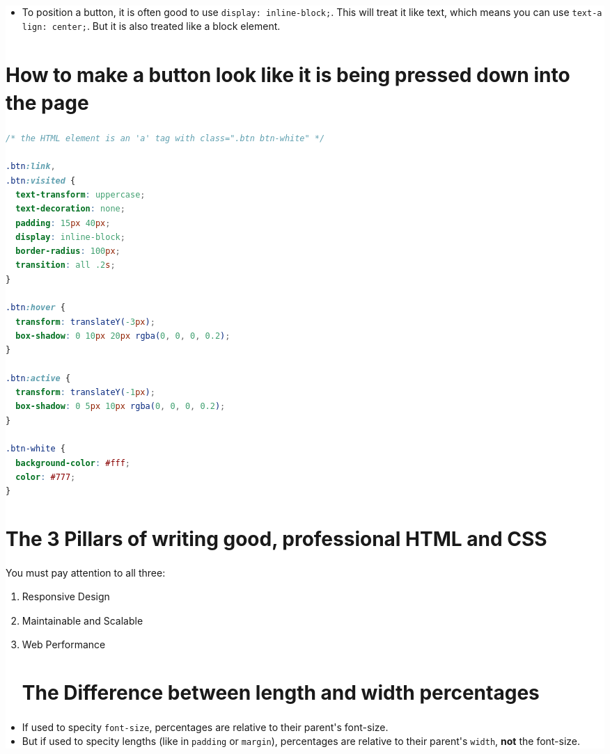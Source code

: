 - To position a button, it is often good to use `display: inline-block;`. This will treat it like text, which means you can use `text-align: center;`. But it is also treated like a block element.



# How to make a button look like it is being pressed down into the page

```css
/* the HTML element is an 'a' tag with class=".btn btn-white" */

.btn:link,
.btn:visited {
  text-transform: uppercase;
  text-decoration: none;
  padding: 15px 40px;
  display: inline-block;
  border-radius: 100px;
  transition: all .2s;
}

.btn:hover {
  transform: translateY(-3px);
  box-shadow: 0 10px 20px rgba(0, 0, 0, 0.2);
}

.btn:active {
  transform: translateY(-1px);
  box-shadow: 0 5px 10px rgba(0, 0, 0, 0.2);
}

.btn-white {
  background-color: #fff;
  color: #777;
}
```



# The 3 Pillars of writing good, professional HTML and CSS

You must pay attention to all three:

1. Responsive Design
2. Maintainable and Scalable
3. Web Performance



	# The Difference between length and width percentages

- If used to specity `font-size`, percentages are relative to their parent's font-size.
- But if used to specity lengths (like in `padding` or `margin`), percentages are relative to their parent's `width`, **not** the font-size.
